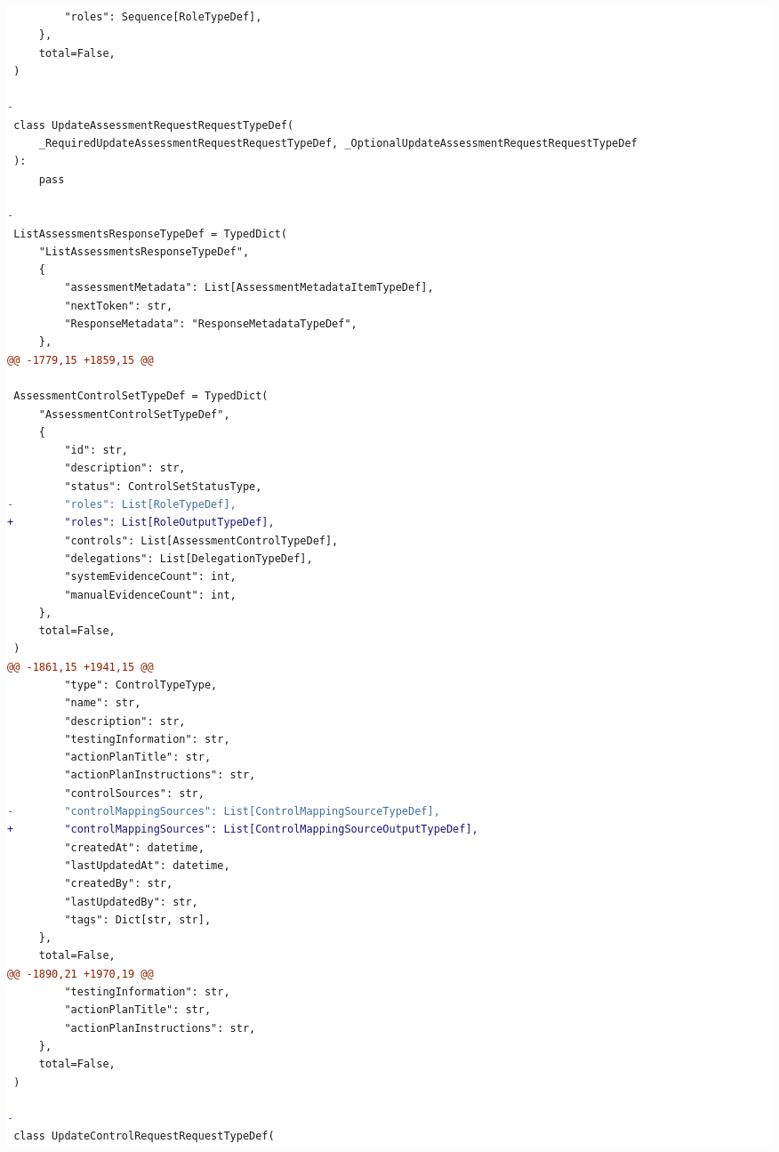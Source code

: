 ```diff
         "roles": Sequence[RoleTypeDef],
     },
     total=False,
 )
 
-
 class UpdateAssessmentRequestRequestTypeDef(
     _RequiredUpdateAssessmentRequestRequestTypeDef, _OptionalUpdateAssessmentRequestRequestTypeDef
 ):
     pass
 
-
 ListAssessmentsResponseTypeDef = TypedDict(
     "ListAssessmentsResponseTypeDef",
     {
         "assessmentMetadata": List[AssessmentMetadataItemTypeDef],
         "nextToken": str,
         "ResponseMetadata": "ResponseMetadataTypeDef",
     },
@@ -1779,15 +1859,15 @@
 
 AssessmentControlSetTypeDef = TypedDict(
     "AssessmentControlSetTypeDef",
     {
         "id": str,
         "description": str,
         "status": ControlSetStatusType,
-        "roles": List[RoleTypeDef],
+        "roles": List[RoleOutputTypeDef],
         "controls": List[AssessmentControlTypeDef],
         "delegations": List[DelegationTypeDef],
         "systemEvidenceCount": int,
         "manualEvidenceCount": int,
     },
     total=False,
 )
@@ -1861,15 +1941,15 @@
         "type": ControlTypeType,
         "name": str,
         "description": str,
         "testingInformation": str,
         "actionPlanTitle": str,
         "actionPlanInstructions": str,
         "controlSources": str,
-        "controlMappingSources": List[ControlMappingSourceTypeDef],
+        "controlMappingSources": List[ControlMappingSourceOutputTypeDef],
         "createdAt": datetime,
         "lastUpdatedAt": datetime,
         "createdBy": str,
         "lastUpdatedBy": str,
         "tags": Dict[str, str],
     },
     total=False,
@@ -1890,21 +1970,19 @@
         "testingInformation": str,
         "actionPlanTitle": str,
         "actionPlanInstructions": str,
     },
     total=False,
 )
 
-
 class UpdateControlRequestRequestTypeDef(
```